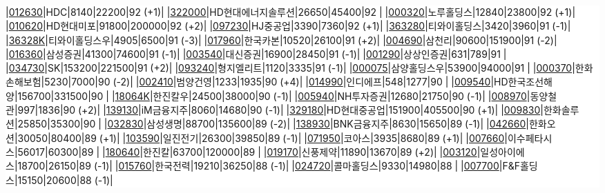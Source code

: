 |[012630](https://finance.daum.net/quotes/A012630)|HDC|8140|22200|92 (+1)|
|[322000](https://finance.daum.net/quotes/A322000)|HD현대에너지솔루션|26650|45400|92 |
|[000320](https://finance.daum.net/quotes/A000320)|노루홀딩스|12840|23800|92 (+1)|
|[010620](https://finance.daum.net/quotes/A010620)|HD현대미포|91800|200000|92 (+2)|
|[097230](https://finance.daum.net/quotes/A097230)|HJ중공업|3390|7360|92 (+1)|
|[363280](https://finance.daum.net/quotes/A363280)|티와이홀딩스|3420|3960|91 (-1)|
|[36328K](https://finance.daum.net/quotes/A36328K)|티와이홀딩스우|4905|6500|91 (-3)|
|[017960](https://finance.daum.net/quotes/A017960)|한국카본|10520|26100|91 (+2)|
|[004690](https://finance.daum.net/quotes/A004690)|삼천리|90600|151900|91 (-2)|
|[016360](https://finance.daum.net/quotes/A016360)|삼성증권|41300|74600|91 (-1)|
|[003540](https://finance.daum.net/quotes/A003540)|대신증권|16900|28450|91 (-1)|
|[001290](https://finance.daum.net/quotes/A001290)|상상인증권|631|789|91 |
|[034730](https://finance.daum.net/quotes/A034730)|SK|153200|221500|91 (+2)|
|[093240](https://finance.daum.net/quotes/A093240)|형지엘리트|1120|3335|91 (-1)|
|[000075](https://finance.daum.net/quotes/A000075)|삼양홀딩스우|53900|94000|91 |
|[000370](https://finance.daum.net/quotes/A000370)|한화손해보험|5230|7000|90 (-2)|
|[002410](https://finance.daum.net/quotes/A002410)|범양건영|1233|1935|90 (+4)|
|[014990](https://finance.daum.net/quotes/A014990)|인디에프|548|1277|90 |
|[009540](https://finance.daum.net/quotes/A009540)|HD한국조선해양|156700|331500|90 |
|[18064K](https://finance.daum.net/quotes/A18064K)|한진칼우|24500|38000|90 (-1)|
|[005940](https://finance.daum.net/quotes/A005940)|NH투자증권|12680|21750|90 (-1)|
|[008970](https://finance.daum.net/quotes/A008970)|동양철관|997|1836|90 (+2)|
|[139130](https://finance.daum.net/quotes/A139130)|iM금융지주|8060|14680|90 (-1)|
|[329180](https://finance.daum.net/quotes/A329180)|HD현대중공업|151900|405500|90 (+1)|
|[009830](https://finance.daum.net/quotes/A009830)|한화솔루션|25850|35300|90 |
|[032830](https://finance.daum.net/quotes/A032830)|삼성생명|88700|135600|89 (-2)|
|[138930](https://finance.daum.net/quotes/A138930)|BNK금융지주|8630|15650|89 (-1)|
|[042660](https://finance.daum.net/quotes/A042660)|한화오션|30050|80400|89 (+1)|
|[103590](https://finance.daum.net/quotes/A103590)|일진전기|26300|39850|89 (-1)|
|[071950](https://finance.daum.net/quotes/A071950)|코아스|3935|8680|89 (+1)|
|[007660](https://finance.daum.net/quotes/A007660)|이수페타시스|56017|60300|89 |
|[180640](https://finance.daum.net/quotes/A180640)|한진칼|63700|120000|89 |
|[019170](https://finance.daum.net/quotes/A019170)|신풍제약|11890|13670|89 (+2)|
|[003120](https://finance.daum.net/quotes/A003120)|일성아이에스|18700|26150|89 (-1)|
|[015760](https://finance.daum.net/quotes/A015760)|한국전력|19210|36250|88 (-1)|
|[024720](https://finance.daum.net/quotes/A024720)|콜마홀딩스|9330|14980|88 |
|[007700](https://finance.daum.net/quotes/A007700)|F&F홀딩스|15150|20600|88 (-1)|